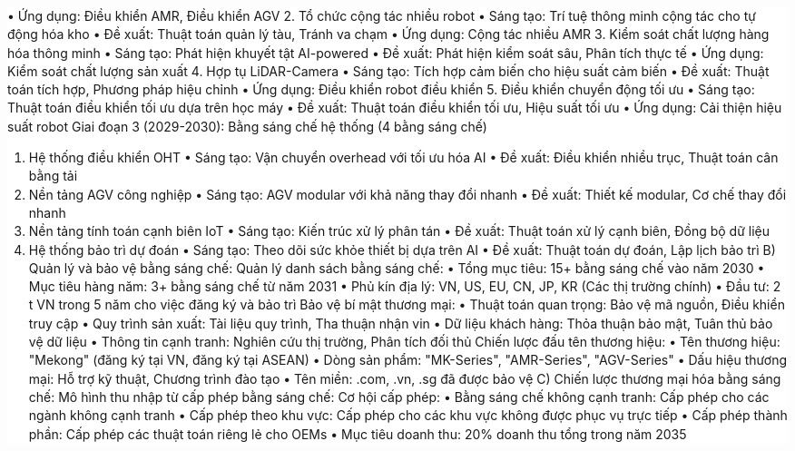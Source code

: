•	Ứng dụng: Điều khiển AMR, Điều khiển AGV
2. Tổ chức cộng tác nhiều robot
•	Sáng tạo: Trí tuệ thông minh cộng tác cho tự động hóa kho
•	Đề xuất: Thuật toán quản lý tàu, Tránh va chạm
•	Ứng dụng: Cộng tác nhiều AMR
3. Kiểm soát chất lượng hàng hóa thông minh
•	Sáng tạo: Phát hiện khuyết tật AI-powered
•	Đề xuất: Phát hiện kiểm soát sâu, Phân tích thực tế
•	Ứng dụng: Kiểm soát chất lượng sản xuất
4. Hợp tụ LiDAR-Camera
•	Sáng tạo: Tích hợp cảm biến cho hiệu suất cảm biến
•	Đề xuất: Thuật toán tích hợp, Phương pháp hiệu chỉnh
•	Ứng dụng: Điều khiển robot điều khiển
5. Điều khiển chuyển động tối ưu
•	Sáng tạo: Thuật toán điều khiển tối ưu dựa trên học máy
•	Đề xuất: Thuật toán điều khiển tối ưu, Hiệu suất tối ưu
•	Ứng dụng: Cải thiện hiệu suất robot
Giai đoạn 3 (2029-2030): Bằng sáng chế hệ thống (4 bằng sáng chế)
1. Hệ thống điều khiển OHT
•	Sáng tạo: Vận chuyển overhead với tối ưu hóa AI
•	Đề xuất: Điều khiển nhiều trục, Thuật toán cân bằng tải
2. Nền tảng AGV công nghiệp
•	Sáng tạo: AGV modular với khả năng thay đổi nhanh
•	Đề xuất: Thiết kế modular, Cơ chế thay đổi nhanh
3. Nền tảng tính toán cạnh biên IoT
•	Sáng tạo: Kiến trúc xử lý phân tán
•	Đề xuất: Thuật toán xử lý cạnh biên, Đồng bộ dữ liệu
4. Hệ thống bảo trì dự đoán
•	Sáng tạo: Theo dõi sức khỏe thiết bị dựa trên AI
•	Đề xuất: Thuật toán dự đoán, Lập lịch bảo trì
B) Quản lý và bảo vệ bằng sáng chế:
Quản lý danh sách bằng sáng chế:
•	Tổng mục tiêu: 15+ bằng sáng chế vào năm 2030
•	Mục tiêu hàng năm: 3+ bằng sáng chế từ năm 2031
•	Phủ kín địa lý: VN, US, EU, CN, JP, KR (Các thị trường chính)
•	Đầu tư: 2 t VN trong 5 năm cho việc đăng ký và bảo trì
Bảo vệ bí mật thương mại:
•	Thuật toán quan trọng: Bảo vệ mã nguồn, Điều khiển truy cập
•	Quy trình sản xuất: Tài liệu quy trình, Tha thuận nhận vin
•	Dữ liệu khách hàng: Thỏa thuận bảo mật, Tuân thủ bảo vệ dữ liệu
•	Thông tin cạnh tranh: Nghiên cứu thị trường, Phân tích đối thủ
Chiến lược đấu tên thương hiệu:
•	Tên thương hiệu: "Mekong" (đăng ký tại VN, đăng ký tại ASEAN)
•	Dòng sản phẩm: "MK-Series", "AMR-Series", "AGV-Series"
•	Dấu hiệu thương mại: Hỗ trợ kỹ thuật, Chương trình đào tạo
•	Tên miền: .com, .vn, .sg đã được bảo vệ
C) Chiến lược thương mại hóa bằng sáng chế:
Mô hình thu nhập từ cấp phép bằng sáng chế:
Cơ hội cấp phép:
•	Bằng sáng chế không cạnh tranh: Cấp phép cho các ngành không cạnh tranh
•	Cấp phép theo khu vực: Cấp phép cho các khu vực không được phục vụ trực tiếp
•	Cấp phép thành phần: Cấp phép các thuật toán riêng lẻ cho OEMs
•	Mục tiêu doanh thu: 20% doanh thu tổng trong năm 2035
 